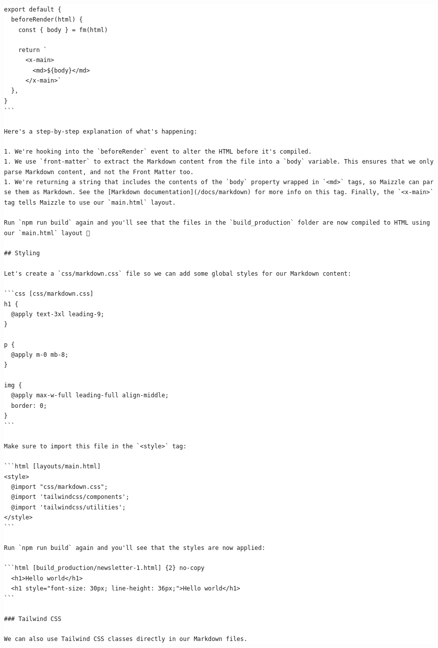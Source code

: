 ````
export default {
  beforeRender(html) {
    const { body } = fm(html)

    return `
      <x-main>
        <md>${body}</md>
      </x-main>`
  },
}
```

Here's a step-by-step explanation of what's happening:

1. We're hooking into the `beforeRender` event to alter the HTML before it's compiled.
1. We use `front-matter` to extract the Markdown content from the file into a `body` variable. This ensures that we only parse Markdown content, and not the Front Matter too.
1. We're returning a string that includes the contents of the `body` property wrapped in `<md>` tags, so Maizzle can parse them as Markdown. See the [Markdown documentation](/docs/markdown) for more info on this tag. Finally, the `<x-main>` tag tells Maizzle to use our `main.html` layout.

Run `npm run build` again and you'll see that the files in the `build_production` folder are now compiled to HTML using our `main.html` layout 🥳

## Styling

Let's create a `css/markdown.css` file so we can add some global styles for our Markdown content:

```css [css/markdown.css]
h1 {
  @apply text-3xl leading-9;
}

p {
  @apply m-0 mb-8;
}

img {
  @apply max-w-full leading-full align-middle;
  border: 0;
}
```

Make sure to import this file in the `<style>` tag:

```html [layouts/main.html]
<style>
  @import "css/markdown.css";
  @import 'tailwindcss/components';
  @import 'tailwindcss/utilities';
</style>
```

Run `npm run build` again and you'll see that the styles are now applied:

```html [build_production/newsletter-1.html] {2} no-copy
  <h1>Hello world</h1> 
  <h1 style="font-size: 30px; line-height: 36px;">Hello world</h1> 
```

### Tailwind CSS

We can also use Tailwind CSS classes directly in our Markdown files.

````